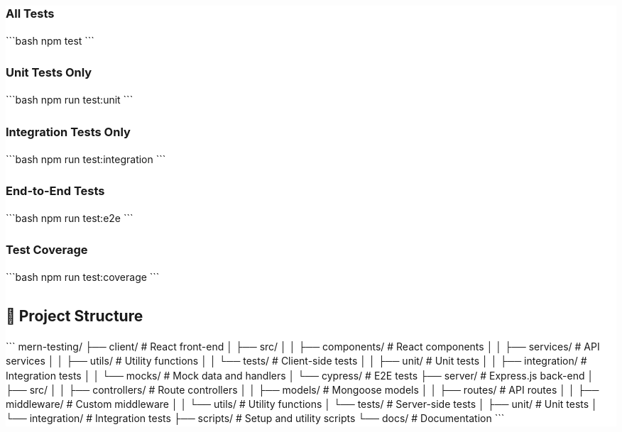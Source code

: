### All Tests
\`\`\`bash
npm test
\`\`\`

### Unit Tests Only
\`\`\`bash
npm run test:unit
\`\`\`

### Integration Tests Only
\`\`\`bash
npm run test:integration
\`\`\`

### End-to-End Tests
\`\`\`bash
npm run test:e2e
\`\`\`

### Test Coverage
\`\`\`bash
npm run test:coverage
\`\`\`

## 📁 Project Structure

\`\`\`
mern-testing/
├── client/                 # React front-end
│   ├── src/
│   │   ├── components/     # React components
│   │   ├── services/       # API services
│   │   ├── utils/          # Utility functions
│   │   └── tests/          # Client-side tests
│   │       ├── unit/       # Unit tests
│   │       ├── integration/ # Integration tests
│   │       └── mocks/      # Mock data and handlers
│   └── cypress/            # E2E tests
├── server/                 # Express.js back-end
│   ├── src/
│   │   ├── controllers/    # Route controllers
│   │   ├── models/         # Mongoose models
│   │   ├── routes/         # API routes
│   │   ├── middleware/     # Custom middleware
│   │   └── utils/          # Utility functions
│   └── tests/              # Server-side tests
│       ├── unit/           # Unit tests
│       └── integration/    # Integration tests
├── scripts/                # Setup and utility scripts
└── docs/                   # Documentation
\`\`\`
